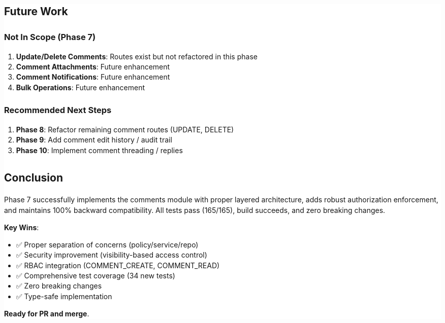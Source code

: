## Future Work

### Not In Scope (Phase 7)

1. **Update/Delete Comments**: Routes exist but not refactored in this phase
2. **Comment Attachments**: Future enhancement
3. **Comment Notifications**: Future enhancement
4. **Bulk Operations**: Future enhancement

### Recommended Next Steps

1. **Phase 8**: Refactor remaining comment routes (UPDATE, DELETE)
2. **Phase 9**: Add comment edit history / audit trail
3. **Phase 10**: Implement comment threading / replies

## Conclusion

Phase 7 successfully implements the comments module with proper layered architecture, adds robust authorization enforcement, and maintains 100% backward compatibility. All tests pass (165/165), build succeeds, and zero breaking changes.

**Key Wins**:
- ✅ Proper separation of concerns (policy/service/repo)
- ✅ Security improvement (visibility-based access control)
- ✅ RBAC integration (COMMENT_CREATE, COMMENT_READ)
- ✅ Comprehensive test coverage (34 new tests)
- ✅ Zero breaking changes
- ✅ Type-safe implementation

**Ready for PR and merge**.
